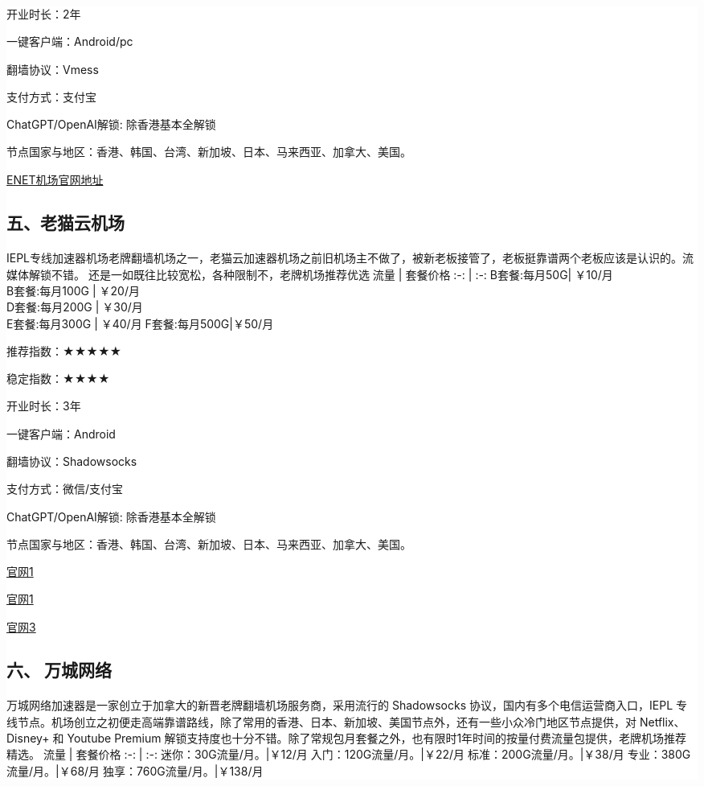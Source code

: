 开业时长：2年

一键客户端：Android/pc

翻墙协议：Vmess

支付方式：支付宝

ChatGPT/OpenAI解锁: 除香港基本全解锁

节点国家与地区：香港、韩国、台湾、新加坡、日本、马来西亚、加拿大、美国。

[ENET机场官网地址](https://www.miaosu.xyz) 

## 五、老猫云机场
IEPL专线加速器机场老牌翻墙机场之一，老猫云加速器机场之前旧机场主不做了，被新老板接管了，老板挺靠谱两个老板应该是认识的。流媒体解锁不错。 还是一如既往比较宽松，各种限制不，老牌机场推荐优选
  流量 | 套餐价格 
:-: | :-: 
B套餐:每月50G| ￥10/月     
B套餐:每月100G  | ￥20/月   
D套餐:每月200G  | ￥30/月      
E套餐:每月300G  | ￥40/月
F套餐:每月500G|￥50/月

推荐指数：★★★★★

稳定指数：★★★★

开业时长：3年

一键客户端：Android

翻墙协议：Shadowsocks

支付方式：微信/支付宝

ChatGPT/OpenAI解锁: 除香港基本全解锁

节点国家与地区：香港、韩国、台湾、新加坡、日本、马来西亚、加拿大、美国。

[官网1](https://www.miaosu.xyz)

[官网1](https://www.miaosu.xyz)


[官网3](https://www.miaosu.xyz)

## 六、 万城网络
万城网络加速器是一家创立于加拿大的新晋老牌翻墙机场服务商，采用流行的 Shadowsocks 协议，国内有多个电信运营商入口，IEPL 专线节点。机场创立之初便走高端靠谱路线，除了常用的香港、日本、新加坡、美国节点外，还有一些小众冷门地区节点提供，对 Netflix、Disney+ 和 Youtube Premium 解锁支持度也十分不错。除了常规包月套餐之外，也有限时1年时间的按量付费流量包提供，老牌机场推荐精选。
  流量 | 套餐价格 
:-: | :-: 
迷你：30G流量/月。|￥12/月
入门：120G流量/月。|￥22/月
标准：200G流量/月。|￥38/月
专业：380G流量/月。|￥68/月
独享：760G流量/月。|￥138/月
